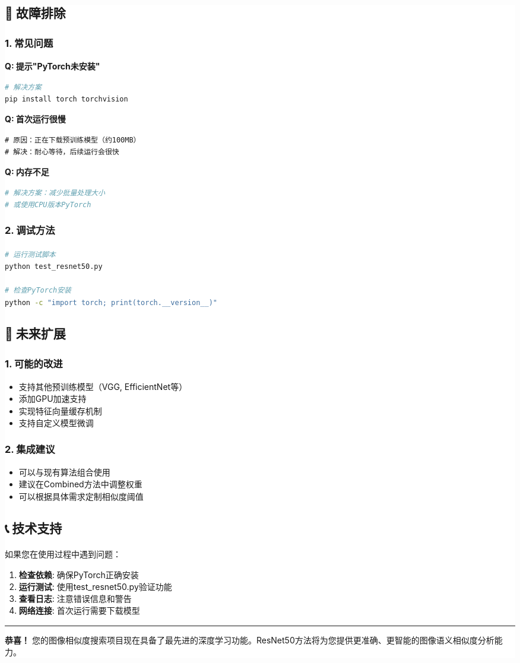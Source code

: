 ## 🐛 故障排除

### 1. 常见问题

**Q: 提示"PyTorch未安装"**
```bash
# 解决方案
pip install torch torchvision
```

**Q: 首次运行很慢**
```
# 原因：正在下载预训练模型（约100MB）
# 解决：耐心等待，后续运行会很快
```

**Q: 内存不足**
```python
# 解决方案：减少批量处理大小
# 或使用CPU版本PyTorch
```

### 2. 调试方法
```bash
# 运行测试脚本
python test_resnet50.py

# 检查PyTorch安装
python -c "import torch; print(torch.__version__)"
```

## 🔮 未来扩展

### 1. 可能的改进
- 支持其他预训练模型（VGG, EfficientNet等）
- 添加GPU加速支持
- 实现特征向量缓存机制
- 支持自定义模型微调

### 2. 集成建议
- 可以与现有算法组合使用
- 建议在Combined方法中调整权重
- 可以根据具体需求定制相似度阈值

## 📞 技术支持

如果您在使用过程中遇到问题：

1. **检查依赖**: 确保PyTorch正确安装
2. **运行测试**: 使用test_resnet50.py验证功能
3. **查看日志**: 注意错误信息和警告
4. **网络连接**: 首次运行需要下载模型

---

**恭喜！** 您的图像相似度搜索项目现在具备了最先进的深度学习功能。ResNet50方法将为您提供更准确、更智能的图像语义相似度分析能力。 
